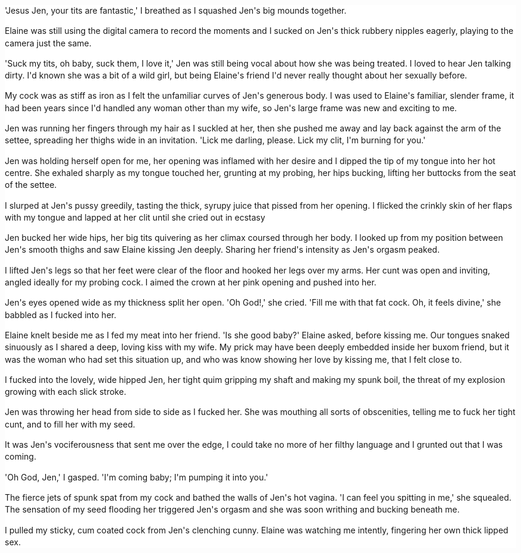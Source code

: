 'Jesus Jen, your tits are fantastic,' I breathed as I squashed Jen's big mounds together. 

Elaine was still using the digital camera to record the moments and I sucked on Jen's thick rubbery nipples eagerly, playing to the camera just the same. 

'Suck my tits, oh baby, suck them, I love it,' Jen was still being vocal about how she was being treated. I loved to hear Jen talking dirty. I'd known she was a bit of a wild girl, but being Elaine's friend I'd never really thought about her sexually before. 

My cock was as stiff as iron as I felt the unfamiliar curves of Jen's generous body. I was used to Elaine's familiar, slender frame, it had been years since I'd handled any woman other than my wife, so Jen's large frame was new and exciting to me. 

Jen was running her fingers through my hair as I suckled at her, then she pushed me away and lay back against the arm of the settee, spreading her thighs wide in an invitation. 'Lick me darling, please. Lick my clit, I'm burning for you.' 

Jen was holding herself open for me, her opening was inflamed with her desire and I dipped the tip of my tongue into her hot centre. She exhaled sharply as my tongue touched her, grunting at my probing, her hips bucking, lifting her buttocks from the seat of the settee. 

I slurped at Jen's pussy greedily, tasting the thick, syrupy juice that pissed from her opening. I flicked the crinkly skin of her flaps with my tongue and lapped at her clit until she cried out in ecstasy 

Jen bucked her wide hips, her big tits quivering as her climax coursed through her body. I looked up from my position between Jen's smooth thighs and saw Elaine kissing Jen deeply. Sharing her friend's intensity as Jen's orgasm peaked. 

I lifted Jen's legs so that her feet were clear of the floor and hooked her legs over my arms. Her cunt was open and inviting, angled ideally for my probing cock. I aimed the crown at her pink opening and pushed into her. 

Jen's eyes opened wide as my thickness split her open. 'Oh God!,' she cried. 'Fill me with that fat cock. Oh, it feels divine,' she babbled as I fucked into her. 

Elaine knelt beside me as I fed my meat into her friend. 'Is she good baby?' Elaine asked, before kissing me. Our tongues snaked sinuously as I shared a deep, loving kiss with my wife. My prick may have been deeply embedded inside her buxom friend, but it was the woman who had set this situation up, and who was know showing her love by kissing me, that I felt close to. 

I fucked into the lovely, wide hipped Jen, her tight quim gripping my shaft and making my spunk boil, the threat of my explosion growing with each slick stroke. 

Jen was throwing her head from side to side as I fucked her. She was mouthing all sorts of obscenities, telling me to fuck her tight cunt, and to fill her with my seed. 

It was Jen's vociferousness that sent me over the edge, I could take no more of her filthy language and I grunted out that I was coming. 

'Oh God, Jen,' I gasped. 'I'm coming baby; I'm pumping it into you.' 

The fierce jets of spunk spat from my cock and bathed the walls of Jen's hot vagina. 'I can feel you spitting in me,' she squealed. The sensation of my seed flooding her triggered Jen's orgasm and she was soon writhing and bucking beneath me. 

I pulled my sticky, cum coated cock from Jen's clenching cunny. Elaine was watching me intently, fingering her own thick lipped sex. 
